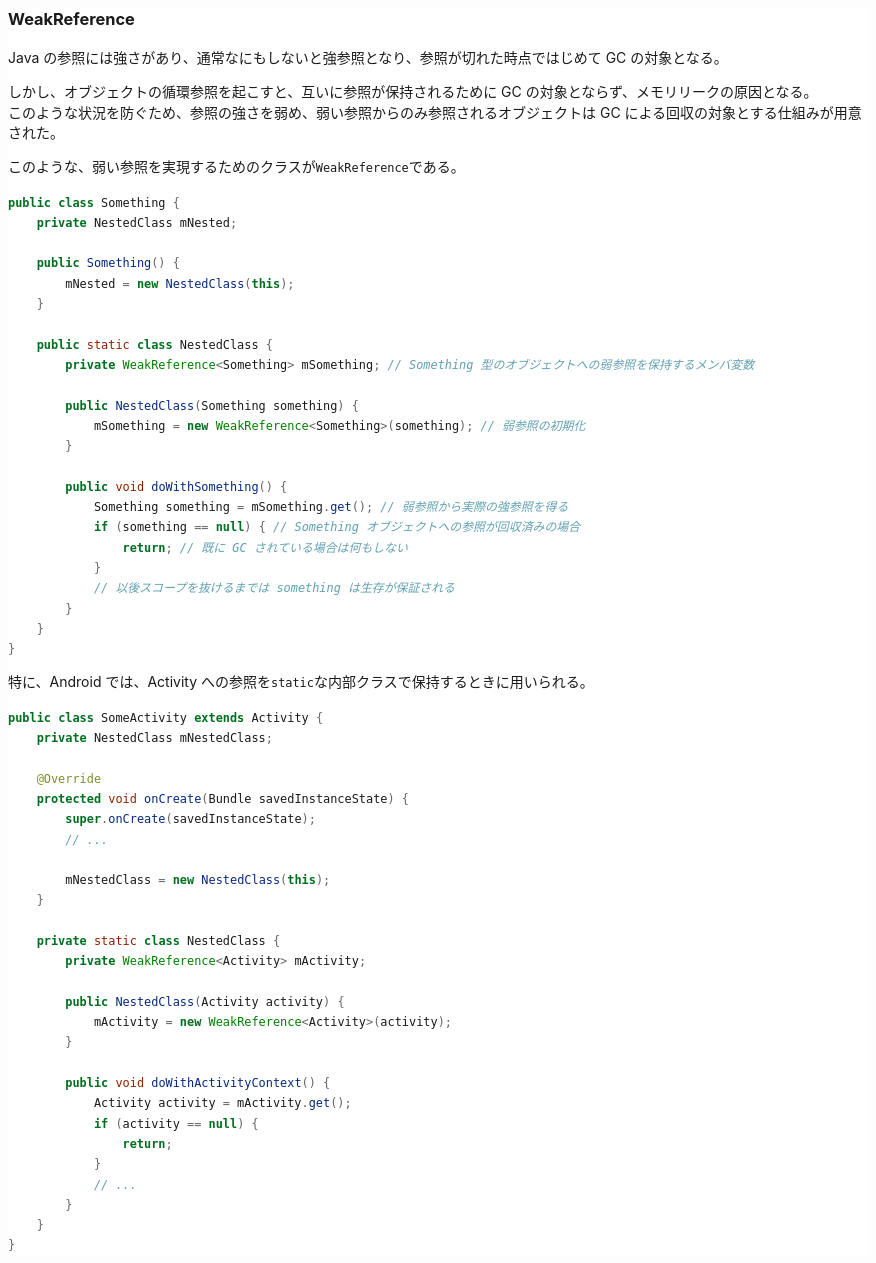 ### WeakReference

Java の参照には強さがあり、通常なにもしないと強参照となり、参照が切れた時点ではじめて GC の対象となる。

しかし、オブジェクトの循環参照を起こすと、互いに参照が保持されるために GC の対象とならず、メモリリークの原因となる。  
このような状況を防ぐため、参照の強さを弱め、弱い参照からのみ参照されるオブジェクトは GC による回収の対象とする仕組みが用意された。

このような、弱い参照を実現するためのクラスが`WeakReference`である。

``` java
public class Something {
    private NestedClass mNested;

    public Something() {
        mNested = new NestedClass(this);
    }

    public static class NestedClass {
        private WeakReference<Something> mSomething; // Something 型のオブジェクトへの弱参照を保持するメンバ変数

        public NestedClass(Something something) {
            mSomething = new WeakReference<Something>(something); // 弱参照の初期化
        }

        public void doWithSomething() {
            Something something = mSomething.get(); // 弱参照から実際の強参照を得る
            if (something == null) { // Something オブジェクトへの参照が回収済みの場合
                return; // 既に GC されている場合は何もしない
            }
            // 以後スコープを抜けるまでは something は生存が保証される
        }
    }
}
```

特に、Android では、Activity への参照を`static`な内部クラスで保持するときに用いられる。

``` java
public class SomeActivity extends Activity {
    private NestedClass mNestedClass;

    @Override
    protected void onCreate(Bundle savedInstanceState) {
        super.onCreate(savedInstanceState);
        // ...

        mNestedClass = new NestedClass(this);
    }

    private static class NestedClass {
        private WeakReference<Activity> mActivity;

        public NestedClass(Activity activity) {
            mActivity = new WeakReference<Activity>(activity);
        }

        public void doWithActivityContext() {
            Activity activity = mActivity.get();
            if (activity == null) {
                return;
            }
            // ...
        }
    }
}
```
